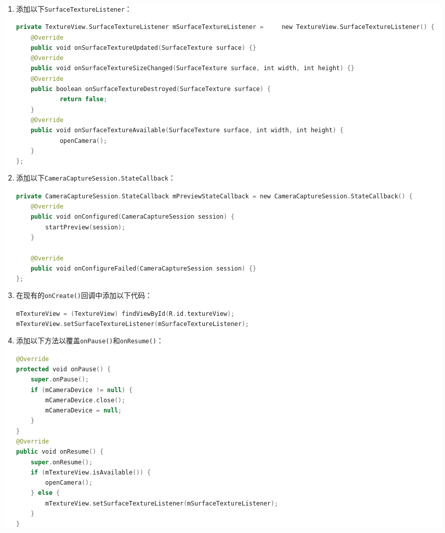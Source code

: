1.  添加以下`SurfaceTextureListener`：

    ```kt
    private TextureView.SurfaceTextureListener mSurfaceTextureListener =     new TextureView.SurfaceTextureListener() {
        @Override
        public void onSurfaceTextureUpdated(SurfaceTexture surface) {}
        @Override
        public void onSurfaceTextureSizeChanged(SurfaceTexture surface, int width, int height) {}
        @Override
        public boolean onSurfaceTextureDestroyed(SurfaceTexture surface) {
                return false;
        }
        @Override
        public void onSurfaceTextureAvailable(SurfaceTexture surface, int width, int height) {
                openCamera();
        }
    };
    ```

1.  添加以下`CameraCaptureSession.StateCallback`：

    ```kt
    private CameraCaptureSession.StateCallback mPreviewStateCallback = new CameraCaptureSession.StateCallback() {
        @Override
        public void onConfigured(CameraCaptureSession session) {
            startPreview(session);
        }

        @Override
        public void onConfigureFailed(CameraCaptureSession session) {}
    };
    ```

1.  在现有的`onCreate()`回调中添加以下代码：

    ```kt
    mTextureView = (TextureView) findViewById(R.id.textureView);
    mTextureView.setSurfaceTextureListener(mSurfaceTextureListener);
    ```

1.  添加以下方法以覆盖`onPause()`和`onResume()`：

    ```kt
    @Override
    protected void onPause() {
        super.onPause();
        if (mCameraDevice != null) {
            mCameraDevice.close();
            mCameraDevice = null;
        }
    }
    @Override
    public void onResume() {
        super.onResume();
        if (mTextureView.isAvailable()) {
            openCamera();
        } else {
            mTextureView.setSurfaceTextureListener(mSurfaceTextureListener);
        }
    }
    ```
